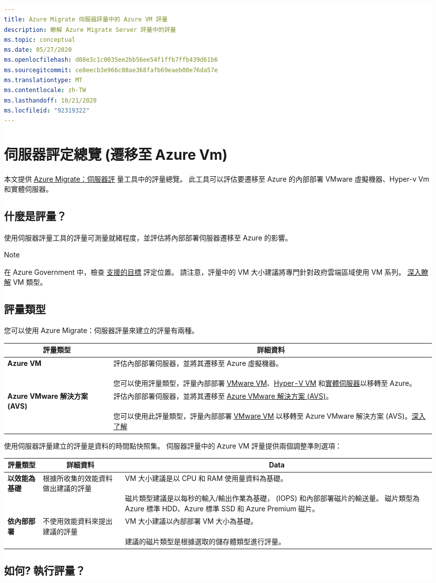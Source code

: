 ```yaml
---
title: Azure Migrate 伺服器評量中的 Azure VM 評量
description: 瞭解 Azure Migrate Server 評量中的評量
ms.topic: conceptual
ms.date: 05/27/2020
ms.openlocfilehash: d08e3c1c0035ee2bb56ee54f1ffb7ffb439d61b6
ms.sourcegitcommit: ce8eecb3e966c08ae368fafb69eaeb00e76da57e
ms.translationtype: MT
ms.contentlocale: zh-TW
ms.lasthandoff: 10/21/2020
ms.locfileid: "92319322"
---
```

# <a name="server-assessment-overview-migrate-to-azure-vms"></a>伺服器評定總覽 (遷移至 Azure Vm) 

本文提供 [Azure Migrate：伺服器評](migrate-services-overview.md#azure-migrate-server-assessment-tool) 量工具中的評量總覽。 此工具可以評估要遷移至 Azure 的內部部署 VMware 虛擬機器、Hyper-v Vm 和實體伺服器。

## <a name="whats-an-assessment"></a>什麼是評量？

使用伺服器評量工具的評量可測量就緒程度，並評估將內部部署伺服器遷移至 Azure 的影響。

> [!NOTE]
> 在 Azure Government 中，檢查 [支援的目標](migrate-support-matrix.md#supported-geographies-azure-government) 評定位置。 請注意，評量中的 VM 大小建議將專門針對政府雲端區域使用 VM 系列。 [深入瞭解](https://azure.microsoft.com/global-infrastructure/services/?regions=usgov-non-regional,us-dod-central,us-dod-east,usgov-arizona,usgov-iowa,usgov-texas,usgov-virginia&products=virtual-machines) VM 類型。

## <a name="types-of-assessments"></a>評量類型

您可以使用 Azure Migrate：伺服器評量來建立的評量有兩種。

**評量類型** | **詳細資料**
--- | --- 
**Azure VM** | 評估內部部署伺服器，並將其遷移至 Azure 虛擬機器。 <br/><br/> 您可以使用評量類型，評量內部部署 [VMware VM](how-to-set-up-appliance-vmware.md)、[Hyper-V VM](how-to-set-up-appliance-hyper-v.md) 和[實體伺服器](how-to-set-up-appliance-physical.md)以移轉至 Azure。
**Azure VMware 解決方案 (AVS)** | 評估內部部署伺服器，並將其遷移至 [Azure VMware 解決方案 (AVS)](../azure-vmware/introduction.md)。 <br/><br/> 您可以使用此評量類型，評量內部部署 [VMware VM](how-to-set-up-appliance-vmware.md) 以移轉至 Azure VMware 解決方案 (AVS)。[深入了解](concepts-azure-vmware-solution-assessment-calculation.md)

使用伺服器評量建立的評量是資料的時間點快照集。 伺服器評量中的 Azure VM 評量提供兩個調整準則選項：

**評量類型** | **詳細資料** | **Data**
--- | --- | ---
**以效能為基礎** | 根據所收集的效能資料做出建議的評量 | VM 大小建議是以 CPU 和 RAM 使用量資料為基礎。<br/><br/> 磁片類型建議是以每秒的輸入/輸出作業為基礎， (IOPS) 和內部部署磁片的輸送量。 磁片類型為 Azure 標準 HDD、Azure 標準 SSD 和 Azure Premium 磁片。
**依內部部署** | 不使用效能資料來提出建議的評量 | VM 大小建議以內部部署 VM 大小為基礎。<br/><br> 建議的磁片類型是根據選取的儲存體類型進行評量。

## <a name="how-do-i-run-an-assessment"></a>如何? 執行評量？
